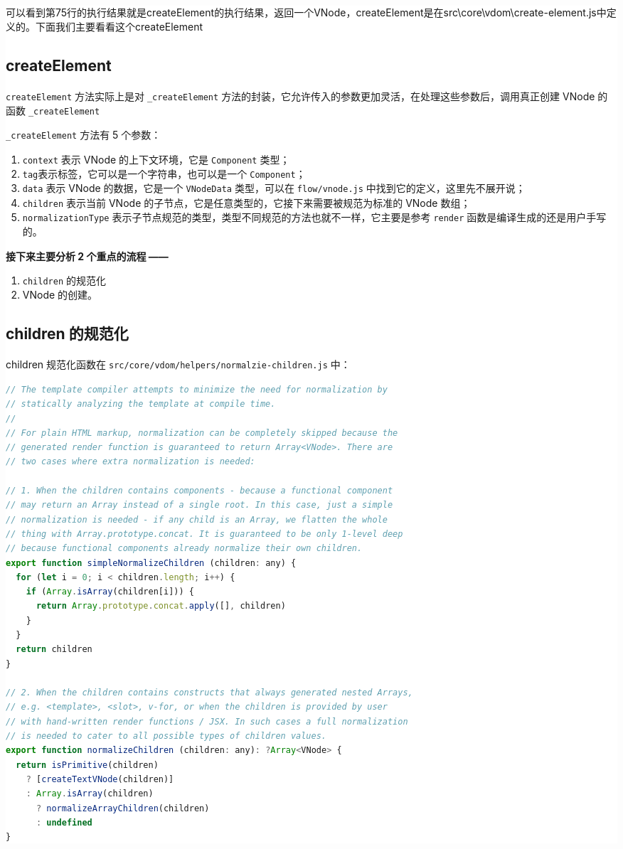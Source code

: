 可以看到第75行的执行结果就是createElement的执行结果，返回一个VNode，createElement是在src\core\vdom\create-element.js中定义的。下面我们主要看看这个createElement

## createElement

`createElement` 方法实际上是对 `_createElement` 方法的封装，它允许传入的参数更加灵活，在处理这些参数后，调用真正创建 VNode 的函数 `_createElement`

`_createElement` 方法有 5 个参数：

1. `context` 表示 VNode 的上下文环境，它是 `Component` 类型；
2. `tag`表示标签，它可以是一个字符串，也可以是一个 `Component`；
3. `data` 表示 VNode 的数据，它是一个 `VNodeData` 类型，可以在 `flow/vnode.js` 中找到它的定义，这里先不展开说；
4. `children` 表示当前 VNode 的子节点，它是任意类型的，它接下来需要被规范为标准的 VNode 数组；
5. `normalizationType` 表示子节点规范的类型，类型不同规范的方法也就不一样，它主要是参考 `render` 函数是编译生成的还是用户手写的。

**接下来主要分析 2 个重点的流程 ——**

1. `children` 的规范化
2. VNode 的创建。

## children 的规范化

children 规范化函数在 `src/core/vdom/helpers/normalzie-children.js` 中：

```js
// The template compiler attempts to minimize the need for normalization by
// statically analyzing the template at compile time.
//
// For plain HTML markup, normalization can be completely skipped because the
// generated render function is guaranteed to return Array<VNode>. There are
// two cases where extra normalization is needed:

// 1. When the children contains components - because a functional component
// may return an Array instead of a single root. In this case, just a simple
// normalization is needed - if any child is an Array, we flatten the whole
// thing with Array.prototype.concat. It is guaranteed to be only 1-level deep
// because functional components already normalize their own children.
export function simpleNormalizeChildren (children: any) {
  for (let i = 0; i < children.length; i++) {
    if (Array.isArray(children[i])) {
      return Array.prototype.concat.apply([], children)
    }
  }
  return children
}

// 2. When the children contains constructs that always generated nested Arrays,
// e.g. <template>, <slot>, v-for, or when the children is provided by user
// with hand-written render functions / JSX. In such cases a full normalization
// is needed to cater to all possible types of children values.
export function normalizeChildren (children: any): ?Array<VNode> {
  return isPrimitive(children)
    ? [createTextVNode(children)]
    : Array.isArray(children)
      ? normalizeArrayChildren(children)
      : undefined
}
```
